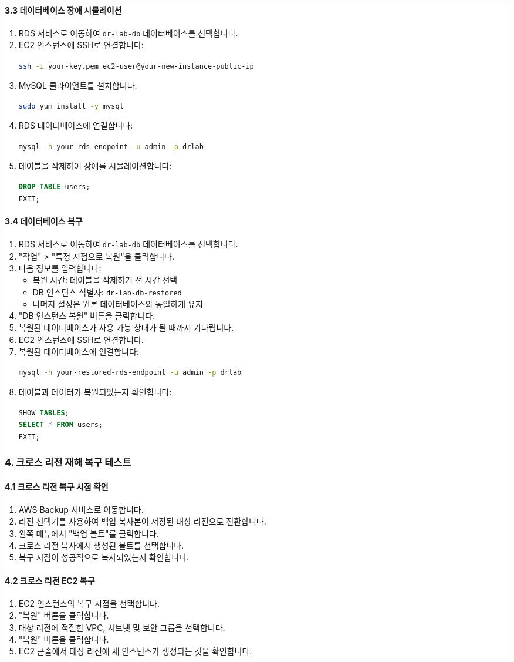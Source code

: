 #### 3.3 데이터베이스 장애 시뮬레이션
1. RDS 서비스로 이동하여 `dr-lab-db` 데이터베이스를 선택합니다.
2. EC2 인스턴스에 SSH로 연결합니다:
   ```bash
   ssh -i your-key.pem ec2-user@your-new-instance-public-ip
   ```
3. MySQL 클라이언트를 설치합니다:
   ```bash
   sudo yum install -y mysql
   ```
4. RDS 데이터베이스에 연결합니다:
   ```bash
   mysql -h your-rds-endpoint -u admin -p drlab
   ```
5. 테이블을 삭제하여 장애를 시뮬레이션합니다:
   ```sql
   DROP TABLE users;
   EXIT;
   ```

#### 3.4 데이터베이스 복구
1. RDS 서비스로 이동하여 `dr-lab-db` 데이터베이스를 선택합니다.
2. "작업" > "특정 시점으로 복원"을 클릭합니다.
3. 다음 정보를 입력합니다:
   - 복원 시간: 테이블을 삭제하기 전 시간 선택
   - DB 인스턴스 식별자: `dr-lab-db-restored`
   - 나머지 설정은 원본 데이터베이스와 동일하게 유지
4. "DB 인스턴스 복원" 버튼을 클릭합니다.
5. 복원된 데이터베이스가 사용 가능 상태가 될 때까지 기다립니다.
6. EC2 인스턴스에 SSH로 연결합니다.
7. 복원된 데이터베이스에 연결합니다:
   ```bash
   mysql -h your-restored-rds-endpoint -u admin -p drlab
   ```
8. 테이블과 데이터가 복원되었는지 확인합니다:
   ```sql
   SHOW TABLES;
   SELECT * FROM users;
   EXIT;
   ```

### 4. 크로스 리전 재해 복구 테스트

#### 4.1 크로스 리전 복구 시점 확인
1. AWS Backup 서비스로 이동합니다.
2. 리전 선택기를 사용하여 백업 복사본이 저장된 대상 리전으로 전환합니다.
3. 왼쪽 메뉴에서 "백업 볼트"를 클릭합니다.
4. 크로스 리전 복사에서 생성된 볼트를 선택합니다.
5. 복구 시점이 성공적으로 복사되었는지 확인합니다.

#### 4.2 크로스 리전 EC2 복구
1. EC2 인스턴스의 복구 시점을 선택합니다.
2. "복원" 버튼을 클릭합니다.
3. 대상 리전에 적절한 VPC, 서브넷 및 보안 그룹을 선택합니다.
4. "복원" 버튼을 클릭합니다.
5. EC2 콘솔에서 대상 리전에 새 인스턴스가 생성되는 것을 확인합니다.
